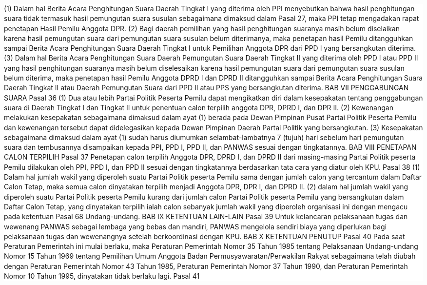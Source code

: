 (1) Dalam hal Berita Acara Penghitungan Suara Daerah Tingkat I yang diterima oleh PPI menyebutkan bahwa hasil penghitungan suara tidak termasuk hasil pemungutan suara susulan sebagaimana dimaksud dalam Pasal 27, maka PPI tetap mengadakan rapat penetapan Hasil Pemilu Anggota DPR.
(2) Bagi daerah pemilihan yang hasil penghitungan suaranya masih belum diselaikan karena hasil pemungutan suara dari pemungutan suara susulan belum diterimanya, maka penetapan hasil Pemilu ditangguhkan sampai Berita Acara Penghitungan Suara Daerah Tingkat I untuk Pemilihan Anggota DPR dari PPD I yang bersangkutan diterima.
(3) Dalam hal Berita Acara Penghitungan Suara Daerah Pemungutan Suara Daerah Tingkat II yang diterima oleh PPD I atau PPD II yang hasil penghitungan suaranya masih belum diselesaikan karena hasil pemungutan suara dari pemungutan suara susulan belum diterima, maka penetapan hasil Pemilu Anggota DPRD I dan DPRD II ditangguhkan sampai Berita Acara Penghitungan Suara Daerah Tingkat II atau Daerah Pemungutan Suara dari PPD II atau PPS yang bersangkutan diterima.
BAB VII PENGGABUNGAN SUARA
Pasal 36
(1) Dua atau lebih Partai Politik Peserta Pemilu dapat mengikatkan diri dalam kesepakatan tentang penggabungan suara di Daerah Tingkat I dan Tingkat II untuk penentuan calon terpilih anggota DPR, DPRD I, dan DPR II.
(2) Kewenangan melakukan kesepakatan sebagaimana dimaksud dalam ayat (1) berada pada Dewan Pimpinan Pusat Partai Politik Peserta Pemilu dan kewenangan tersebut dapat didelegasikan kepada Dewan Pimpinan Daerah Partai Politik yang bersangkutan.
(3) Kesepakatan sebagaimana dimaksud dalam ayat (1) sudah harus diumumkan selambat-lambatnya 7 (tujuh) hari sebelum hari pemungutan suara dan tembusannya disampaikan kepada PPI, PPD I, PPD II, dan PANWAS sesuai dengan tingkatannya.
BAB VIII PENETAPAN CALON TERPILIH
Pasal 37
Penetapan calon terpilih Anggota DPR, DPRD I, dan DPRD II dari masing-masing Partai Politik peserta Pemilu dilakukan oleh PPI, PPD I, dan PPD II sesuai dengan tingkatannya berdasarkan tata cara yang diatur oleh KPU.
Pasal 38
(1) Dalam hal jumlah wakil yang diperoleh suatu Partai Politik peserta Pemilu sama dengan jumlah calon yang tercantum dalam Daftar Calon Tetap, maka semua calon dinyatakan terpilih menjadi Anggota DPR, DPR I, dan DPRD II.
(2) dalam hal jumlah wakil yang diperoleh suatu Partai Politik peserta Pemilu kurang dari jumlah calon Partai Politik peserta Pemilu yang bersangkutan dalam Daftar Calon Tetap, yang dinyatakan terpilih ialah calon sebanyak jumlah wakil yang diperoleh organisasi ini dengan mengacu pada ketentuan Pasal 68 Undang-undang.
BAB IX KETENTUAN LAIN-LAIN
Pasal 39
Untuk kelancaran pelaksanaan tugas dan wewenang PANWAS sebagai lembaga yang bebas dan mandiri, PANWAS mengelola sendiri biaya yang diperlukan bagi pelaksanaan tugas dan wewenangnya setelah berkoordinasi dengan KPU.
BAB X KETENTUAN PENUTUP
Pasal 40
Pada saat Peraturan Pemerintah ini mulai berlaku, maka Peraturan Pemerintah Nomor 35 Tahun 1985 tentang Pelaksanaan Undang-undang Nomor 15 Tahun 1969 tentang Pemilihan Umum Anggota Badan Permusyawaratan/Perwakilan Rakyat sebagaimana telah diubah dengan Peraturan Pemerintah Nomor 43 Tahun 1985, Peraturan Pemerintah Nomor 37 Tahun 1990, dan Peraturan Pemerintah Nomor 10 Tahun 1995, dinyatakan tidak berlaku lagi.
Pasal 41